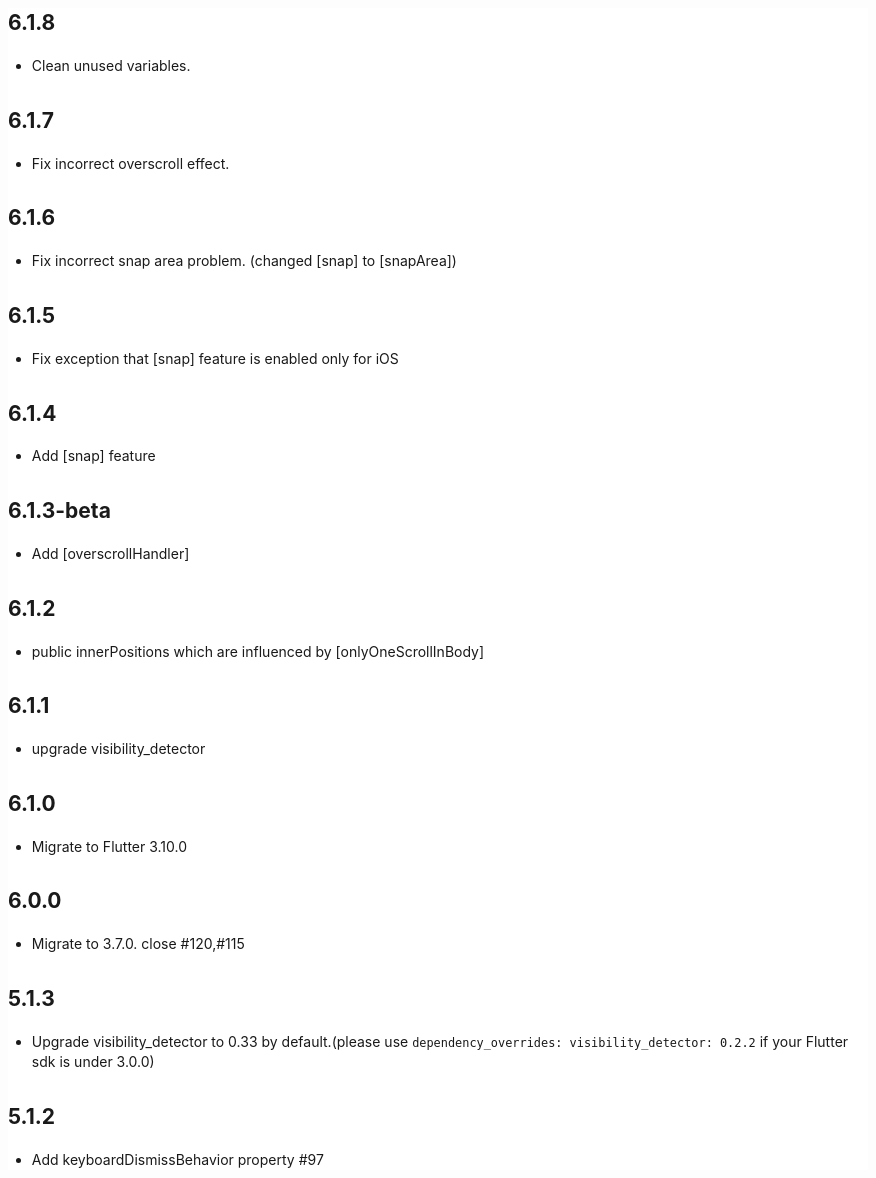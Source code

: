## 6.1.8

- Clean unused variables.

## 6.1.7

- Fix incorrect overscroll effect.

## 6.1.6

- Fix incorrect snap area problem. (changed [snap] to [snapArea])

## 6.1.5

- Fix exception that [snap] feature is enabled only for iOS

## 6.1.4

- Add [snap] feature

## 6.1.3-beta

- Add [overscrollHandler]

## 6.1.2

- public innerPositions which are influenced by [onlyOneScrollInBody]

## 6.1.1

- upgrade visibility_detector

## 6.1.0

- Migrate to Flutter 3.10.0

## 6.0.0

- Migrate to 3.7.0. close #120,#115

## 5.1.3

- Upgrade visibility_detector to 0.33 by default.(please use `dependency_overrides: visibility_detector: 0.2.2` if your Flutter sdk is under 3.0.0)

## 5.1.2

- Add keyboardDismissBehavior property #97
